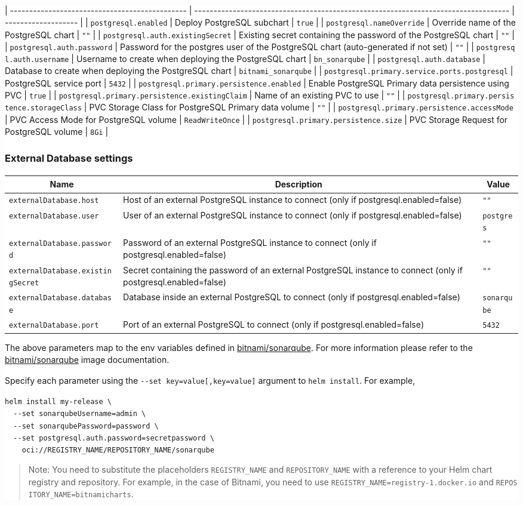 | ---------------------------------------------- | ---------------------------------------------------------------------------------- | ------------------- |
| `postgresql.enabled`                           | Deploy PostgreSQL subchart                                                         | `true`              |
| `postgresql.nameOverride`                      | Override name of the PostgreSQL chart                                              | `""`                |
| `postgresql.auth.existingSecret`               | Existing secret containing the password of the PostgreSQL chart                    | `""`                |
| `postgresql.auth.password`                     | Password for the postgres user of the PostgreSQL chart (auto-generated if not set) | `""`                |
| `postgresql.auth.username`                     | Username to create when deploying the PostgreSQL chart                             | `bn_sonarqube`      |
| `postgresql.auth.database`                     | Database to create when deploying the PostgreSQL chart                             | `bitnami_sonarqube` |
| `postgresql.primary.service.ports.postgresql`  | PostgreSQL service port                                                            | `5432`              |
| `postgresql.primary.persistence.enabled`       | Enable PostgreSQL Primary data persistence using PVC                               | `true`              |
| `postgresql.primary.persistence.existingClaim` | Name of an existing PVC to use                                                     | `""`                |
| `postgresql.primary.persistence.storageClass`  | PVC Storage Class for PostgreSQL Primary data volume                               | `""`                |
| `postgresql.primary.persistence.accessMode`    | PVC Access Mode for PostgreSQL volume                                              | `ReadWriteOnce`     |
| `postgresql.primary.persistence.size`          | PVC Storage Request for PostgreSQL volume                                          | `8Gi`               |

### External Database settings

| Name                              | Description                                                                                                     | Value       |
| --------------------------------- | --------------------------------------------------------------------------------------------------------------- | ----------- |
| `externalDatabase.host`           | Host of an external PostgreSQL instance to connect (only if postgresql.enabled=false)                           | `""`        |
| `externalDatabase.user`           | User of an external PostgreSQL instance to connect (only if postgresql.enabled=false)                           | `postgres`  |
| `externalDatabase.password`       | Password of an external PostgreSQL instance to connect (only if postgresql.enabled=false)                       | `""`        |
| `externalDatabase.existingSecret` | Secret containing the password of an external PostgreSQL instance to connect (only if postgresql.enabled=false) | `""`        |
| `externalDatabase.database`       | Database inside an external PostgreSQL to connect (only if postgresql.enabled=false)                            | `sonarqube` |
| `externalDatabase.port`           | Port of an external PostgreSQL to connect (only if postgresql.enabled=false)                                    | `5432`      |

The above parameters map to the env variables defined in [bitnami/sonarqube](https://github.com/bitnami/containers/tree/main/bitnami/sonarqube). For more information please refer to the [bitnami/sonarqube](https://github.com/bitnami/containers/tree/main/bitnami/sonarqube) image documentation.

Specify each parameter using the `--set key=value[,key=value]` argument to `helm install`. For example,

```console
helm install my-release \
  --set sonarqubeUsername=admin \
  --set sonarqubePassword=password \
  --set postgresql.auth.password=secretpassword \
    oci://REGISTRY_NAME/REPOSITORY_NAME/sonarqube
```

> Note: You need to substitute the placeholders `REGISTRY_NAME` and `REPOSITORY_NAME` with a reference to your Helm chart registry and repository. For example, in the case of Bitnami, you need to use `REGISTRY_NAME=registry-1.docker.io` and `REPOSITORY_NAME=bitnamicharts`.
